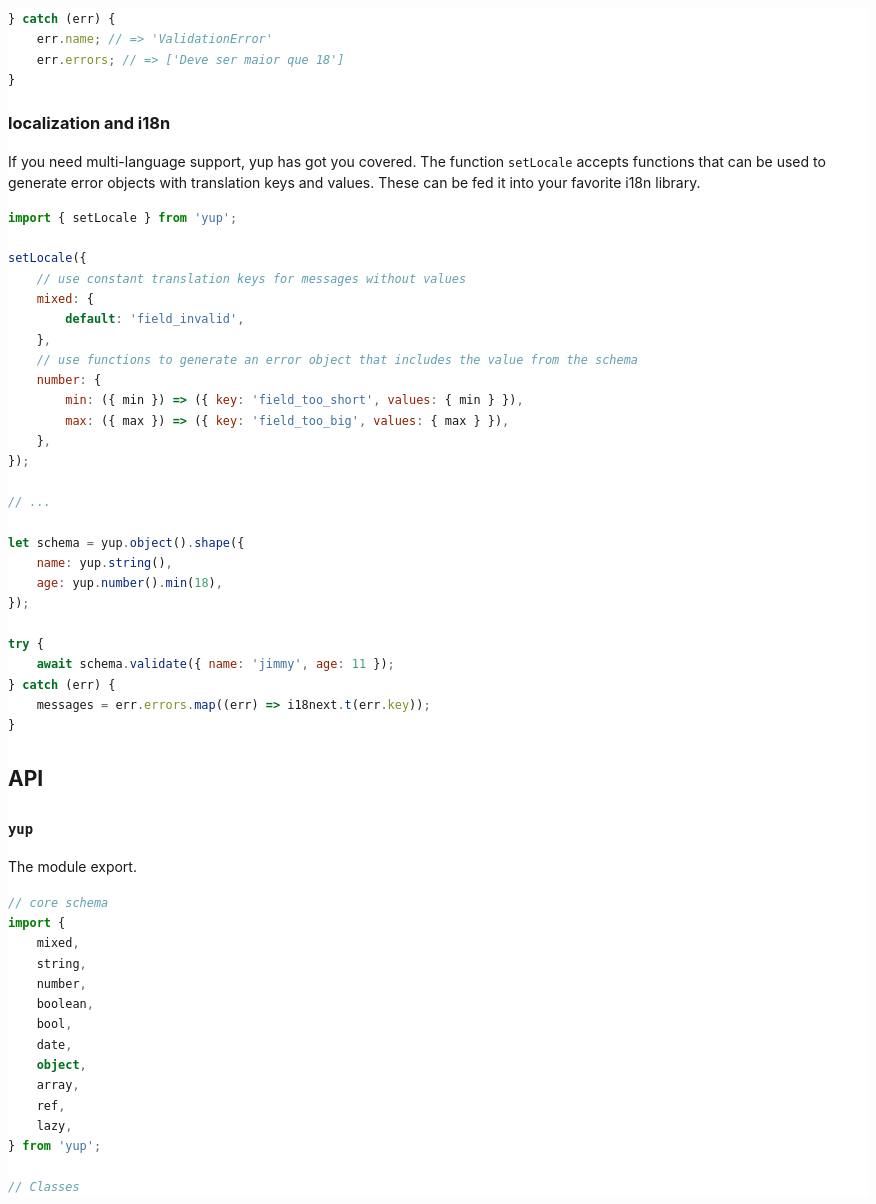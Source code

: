```js
} catch (err) {
    err.name; // => 'ValidationError'
    err.errors; // => ['Deve ser maior que 18']
}
```

### localization and i18n

If you need multi-language support, yup has got you covered. The function `setLocale` accepts functions that can be used to
generate error objects with translation keys and values. These can be fed it into your favorite i18n library.

```js
import { setLocale } from 'yup';

setLocale({
    // use constant translation keys for messages without values
    mixed: {
        default: 'field_invalid',
    },
    // use functions to generate an error object that includes the value from the schema
    number: {
        min: ({ min }) => ({ key: 'field_too_short', values: { min } }),
        max: ({ max }) => ({ key: 'field_too_big', values: { max } }),
    },
});

// ...

let schema = yup.object().shape({
    name: yup.string(),
    age: yup.number().min(18),
});

try {
    await schema.validate({ name: 'jimmy', age: 11 });
} catch (err) {
    messages = err.errors.map((err) => i18next.t(err.key));
}
```

## API

### `yup`

The module export.

```ts
// core schema
import {
    mixed,
    string,
    number,
    boolean,
    bool,
    date,
    object,
    array,
    ref,
    lazy,
} from 'yup';

// Classes
```